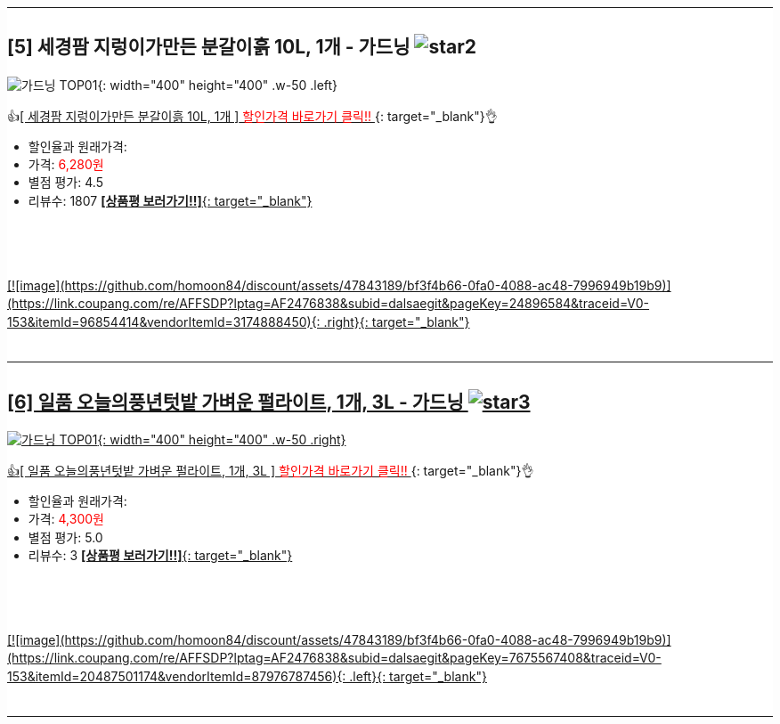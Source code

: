 
---

        
       
## [5]  세경팜 지렁이가만든 분갈이흙 10L, 1개 - 가드닝  <img width="81" alt="star2" src="https://user-images.githubusercontent.com/78655692/151471960-29c5febe-c509-4c6d-99f4-a2203eb193c5.png">

![가드닝 TOP01](https://thumbnail10.coupangcdn.com/thumbnails/remote/230x230ex/image/product/image/vendoritem/2018/04/03/3174888450/4b913bef-9370-43fc-8636-4fc2a5d50f0c.jpg){: width="400" height="400" .w-50 .left}


👍<a href="https://link.coupang.com/re/AFFSDP?lptag=AF2476838&subid=dalsaegit&pageKey=24896584&traceid=V0-153&itemId=96854414&vendorItemId=3174888450">[ 세경팜 지렁이가만든 분갈이흙 10L, 1개 ]<font color=red> 할인가격 바로가기 클릭!! </font></a>{: target="_blank"}👌
<br>
- 할인율과 원래가격: 
- 가격: <span style='color:red'>6,280원</span>
- 별점 평가: 4.5
- 리뷰수: 1807 <a href="https://link.coupang.com/re/AFFSDP?lptag=AF2476838&subid=dalsaegit&pageKey=24896584&traceid=V0-153&itemId=96854414&vendorItemId=3174888450"> <strong>[상품평 보러가기!!]</strong>{: target="_blank"}
<br>
<br>
<br>
[![image](https://github.com/homoon84/discount/assets/47843189/bf3f4b66-0fa0-4088-ac48-7996949b19b9)](https://link.coupang.com/re/AFFSDP?lptag=AF2476838&subid=dalsaegit&pageKey=24896584&traceid=V0-153&itemId=96854414&vendorItemId=3174888450){: .right}{: target="_blank"}
<br>
<br>

---

        
       
## [6]  일품 오늘의풍년텃밭 가벼운 펄라이트, 1개, 3L - 가드닝  <img width="81" alt="star3" src="https://user-images.githubusercontent.com/78655692/151471989-9e21d7a8-a7b6-44b0-b598-2bb204b56b00.png">

![가드닝 TOP01](https://thumbnail10.coupangcdn.com/thumbnails/remote/230x230ex/image/rs_quotation_api/x5dgdrs2/4344e6c362ed458289b444c0e651c8f1.jpg){: width="400" height="400" .w-50 .right}


👍<a href="https://link.coupang.com/re/AFFSDP?lptag=AF2476838&subid=dalsaegit&pageKey=7675567408&traceid=V0-153&itemId=20487501174&vendorItemId=87976787456">[ 일품 오늘의풍년텃밭 가벼운 펄라이트, 1개, 3L ]<font color=red> 할인가격 바로가기 클릭!! </font></a>{: target="_blank"}👌
<br>
- 할인율과 원래가격: 
- 가격: <span style='color:red'>4,300원</span>
- 별점 평가: 5.0
- 리뷰수: 3 <a href="https://link.coupang.com/re/AFFSDP?lptag=AF2476838&subid=dalsaegit&pageKey=7675567408&traceid=V0-153&itemId=20487501174&vendorItemId=87976787456"> <strong>[상품평 보러가기!!]</strong>{: target="_blank"}
<br>
<br>
<br>
[![image](https://github.com/homoon84/discount/assets/47843189/bf3f4b66-0fa0-4088-ac48-7996949b19b9)](https://link.coupang.com/re/AFFSDP?lptag=AF2476838&subid=dalsaegit&pageKey=7675567408&traceid=V0-153&itemId=20487501174&vendorItemId=87976787456){: .left}{: target="_blank"}
<br>
<br>

---